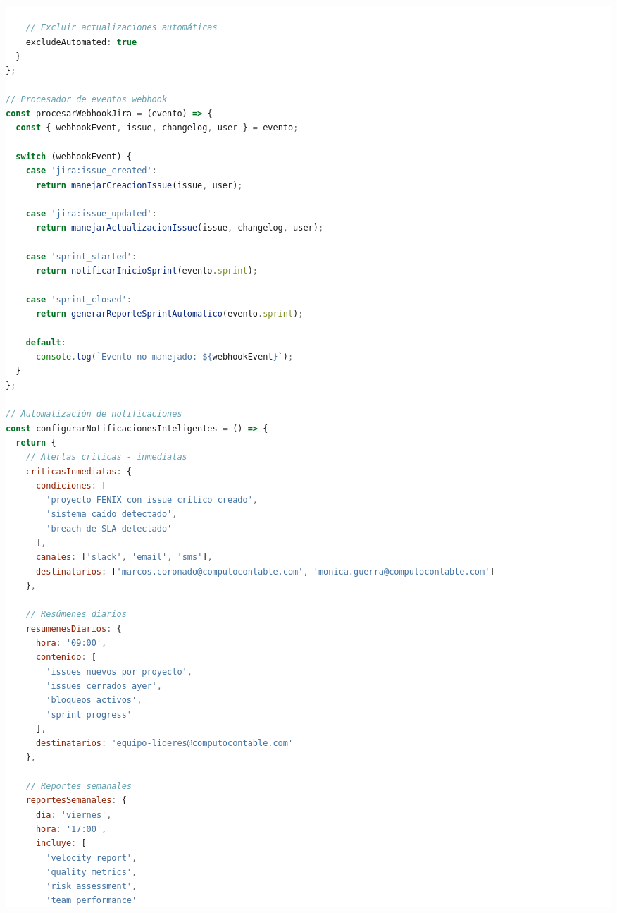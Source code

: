 ```javascript
    
    // Excluir actualizaciones automáticas
    excludeAutomated: true
  }
};

// Procesador de eventos webhook
const procesarWebhookJira = (evento) => {
  const { webhookEvent, issue, changelog, user } = evento;
  
  switch (webhookEvent) {
    case 'jira:issue_created':
      return manejarCreacionIssue(issue, user);
      
    case 'jira:issue_updated':
      return manejarActualizacionIssue(issue, changelog, user);
      
    case 'sprint_started':
      return notificarInicioSprint(evento.sprint);
      
    case 'sprint_closed':
      return generarReporteSprintAutomatico(evento.sprint);
      
    default:
      console.log(`Evento no manejado: ${webhookEvent}`);
  }
};

// Automatización de notificaciones
const configurarNotificacionesInteligentes = () => {
  return {
    // Alertas críticas - inmediatas
    criticasInmediatas: {
      condiciones: [
        'proyecto FENIX con issue crítico creado',
        'sistema caído detectado',
        'breach de SLA detectado'
      ],
      canales: ['slack', 'email', 'sms'],
      destinatarios: ['marcos.coronado@computocontable.com', 'monica.guerra@computocontable.com']
    },
    
    // Resúmenes diarios
    resumenesDiarios: {
      hora: '09:00',
      contenido: [
        'issues nuevos por proyecto',
        'issues cerrados ayer',
        'bloqueos activos',
        'sprint progress'
      ],
      destinatarios: 'equipo-lideres@computocontable.com'
    },
    
    // Reportes semanales
    reportesSemanales: {
      dia: 'viernes',
      hora: '17:00',
      incluye: [
        'velocity report',
        'quality metrics',
        'risk assessment',
        'team performance'
```